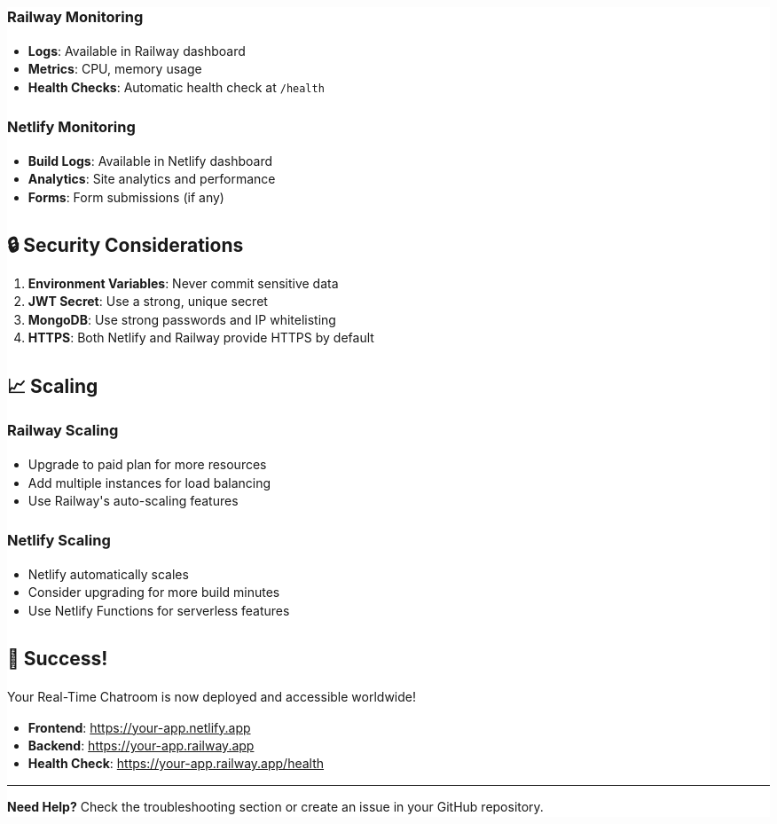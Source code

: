 ### Railway Monitoring
- **Logs**: Available in Railway dashboard
- **Metrics**: CPU, memory usage
- **Health Checks**: Automatic health check at `/health`

### Netlify Monitoring
- **Build Logs**: Available in Netlify dashboard
- **Analytics**: Site analytics and performance
- **Forms**: Form submissions (if any)

## 🔒 Security Considerations

1. **Environment Variables**: Never commit sensitive data
2. **JWT Secret**: Use a strong, unique secret
3. **MongoDB**: Use strong passwords and IP whitelisting
4. **HTTPS**: Both Netlify and Railway provide HTTPS by default

## 📈 Scaling

### Railway Scaling
- Upgrade to paid plan for more resources
- Add multiple instances for load balancing
- Use Railway's auto-scaling features

### Netlify Scaling
- Netlify automatically scales
- Consider upgrading for more build minutes
- Use Netlify Functions for serverless features

## 🎉 Success!

Your Real-Time Chatroom is now deployed and accessible worldwide!

- **Frontend**: https://your-app.netlify.app
- **Backend**: https://your-app.railway.app
- **Health Check**: https://your-app.railway.app/health

---

**Need Help?** Check the troubleshooting section or create an issue in your GitHub repository.
